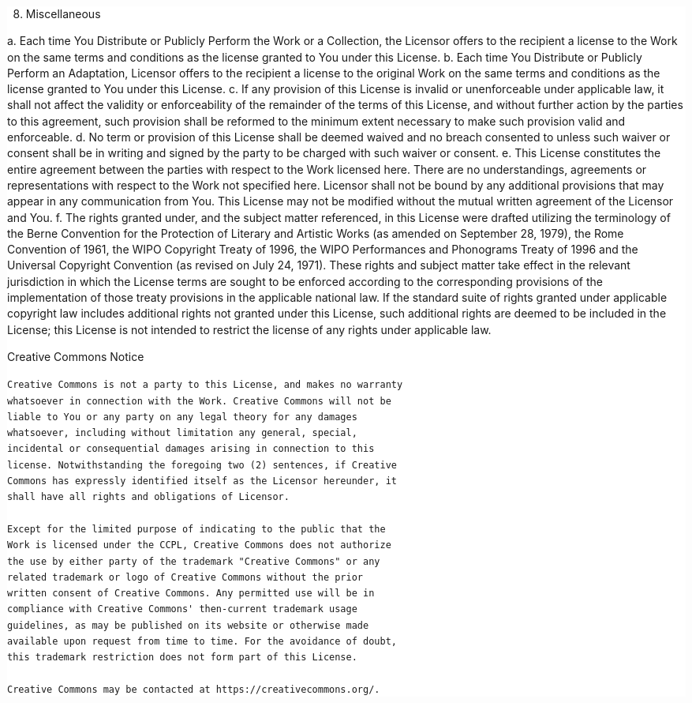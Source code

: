 8. Miscellaneous

 a. Each time You Distribute or Publicly Perform the Work or a Collection,
	the Licensor offers to the recipient a license to the Work on the same
	terms and conditions as the license granted to You under this License.
 b. Each time You Distribute or Publicly Perform an Adaptation, Licensor
	offers to the recipient a license to the original Work on the same
	terms and conditions as the license granted to You under this License.
 c. If any provision of this License is invalid or unenforceable under
	applicable law, it shall not affect the validity or enforceability of
	the remainder of the terms of this License, and without further action
	by the parties to this agreement, such provision shall be reformed to
	the minimum extent necessary to make such provision valid and
	enforceable.
 d. No term or provision of this License shall be deemed waived and no
	breach consented to unless such waiver or consent shall be in writing
	and signed by the party to be charged with such waiver or consent.
 e. This License constitutes the entire agreement between the parties with
	respect to the Work licensed here. There are no understandings,
	agreements or representations with respect to the Work not specified
	here. Licensor shall not be bound by any additional provisions that
	may appear in any communication from You. This License may not be
	modified without the mutual written agreement of the Licensor and You.
 f. The rights granted under, and the subject matter referenced, in this
	License were drafted utilizing the terminology of the Berne Convention
	for the Protection of Literary and Artistic Works (as amended on
	September 28, 1979), the Rome Convention of 1961, the WIPO Copyright
	Treaty of 1996, the WIPO Performances and Phonograms Treaty of 1996
	and the Universal Copyright Convention (as revised on July 24, 1971).
	These rights and subject matter take effect in the relevant
	jurisdiction in which the License terms are sought to be enforced
	according to the corresponding provisions of the implementation of
	those treaty provisions in the applicable national law. If the
	standard suite of rights granted under applicable copyright law
	includes additional rights not granted under this License, such
	additional rights are deemed to be included in the License; this
	License is not intended to restrict the license of any rights under
	applicable law.


Creative Commons Notice

	Creative Commons is not a party to this License, and makes no warranty
	whatsoever in connection with the Work. Creative Commons will not be
	liable to You or any party on any legal theory for any damages
	whatsoever, including without limitation any general, special,
	incidental or consequential damages arising in connection to this
	license. Notwithstanding the foregoing two (2) sentences, if Creative
	Commons has expressly identified itself as the Licensor hereunder, it
	shall have all rights and obligations of Licensor.

	Except for the limited purpose of indicating to the public that the
	Work is licensed under the CCPL, Creative Commons does not authorize
	the use by either party of the trademark "Creative Commons" or any
	related trademark or logo of Creative Commons without the prior
	written consent of Creative Commons. Any permitted use will be in
	compliance with Creative Commons' then-current trademark usage
	guidelines, as may be published on its website or otherwise made
	available upon request from time to time. For the avoidance of doubt,
	this trademark restriction does not form part of this License.

	Creative Commons may be contacted at https://creativecommons.org/.
